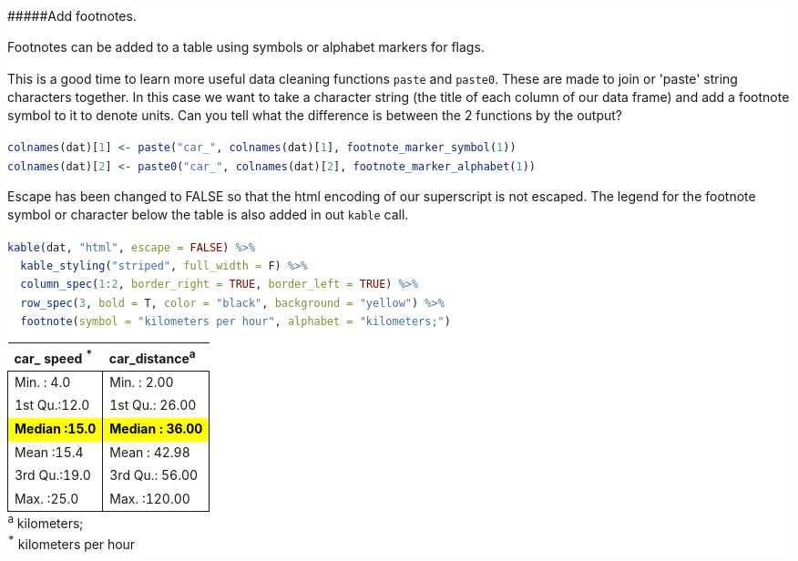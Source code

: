 #####Add footnotes.

Footnotes can be added to a table using symbols or alphabet markers for flags. 

This is a good time to learn more useful data cleaning functions `paste` and `paste0`. These are made to join or 'paste' string characters together. In this case we want to take a character string (the title of each column of our data frame) and add a footnote symbol to it to denote units. Can you tell what the difference is between the 2 functions by the output?

```r
colnames(dat)[1] <- paste("car_", colnames(dat)[1], footnote_marker_symbol(1))
colnames(dat)[2] <- paste0("car_", colnames(dat)[2], footnote_marker_alphabet(1))
```
Escape has been changed to FALSE so that the html encoding of our superscript is not escaped. The legend for the footnote symbol or character below the table is also added in out `kable` call.

```r
kable(dat, "html", escape = FALSE) %>%
  kable_styling("striped", full_width = F) %>%
  column_spec(1:2, border_right = TRUE, border_left = TRUE) %>%
  row_spec(3, bold = T, color = "black", background = "yellow") %>%
  footnote(symbol = "kilometers per hour", alphabet = "kilometers;") 
```

<table class="table table-striped" style="width: auto !important; margin-left: auto; margin-right: auto;">
 <thead>
  <tr>
   <th style="text-align:left;"> car_ speed <sup>*</sup> </th>
   <th style="text-align:left;"> car_distance<sup>a</sup> </th>
  </tr>
 </thead>
<tbody>
  <tr>
   <td style="text-align:left;border-left:1px solid;border-right:1px solid;"> Min.   : 4.0 </td>
   <td style="text-align:left;border-left:1px solid;border-right:1px solid;"> Min.   :  2.00 </td>
  </tr>
  <tr>
   <td style="text-align:left;border-left:1px solid;border-right:1px solid;"> 1st Qu.:12.0 </td>
   <td style="text-align:left;border-left:1px solid;border-right:1px solid;"> 1st Qu.: 26.00 </td>
  </tr>
  <tr>
   <td style="text-align:left;border-left:1px solid;border-right:1px solid;font-weight: bold;color: black;background-color: yellow;"> Median :15.0 </td>
   <td style="text-align:left;border-left:1px solid;border-right:1px solid;font-weight: bold;color: black;background-color: yellow;"> Median : 36.00 </td>
  </tr>
  <tr>
   <td style="text-align:left;border-left:1px solid;border-right:1px solid;"> Mean   :15.4 </td>
   <td style="text-align:left;border-left:1px solid;border-right:1px solid;"> Mean   : 42.98 </td>
  </tr>
  <tr>
   <td style="text-align:left;border-left:1px solid;border-right:1px solid;"> 3rd Qu.:19.0 </td>
   <td style="text-align:left;border-left:1px solid;border-right:1px solid;"> 3rd Qu.: 56.00 </td>
  </tr>
  <tr>
   <td style="text-align:left;border-left:1px solid;border-right:1px solid;"> Max.   :25.0 </td>
   <td style="text-align:left;border-left:1px solid;border-right:1px solid;"> Max.   :120.00 </td>
  </tr>
</tbody>
<tfoot>
<tr><td style="padding: 0; border: 0;" colspan="100%">
<sup>a</sup> kilometers;</td></tr>
<tr><td style="padding: 0; border: 0;" colspan="100%">
<sup>*</sup> kilometers per hour</td></tr>
</tfoot>
</table>
